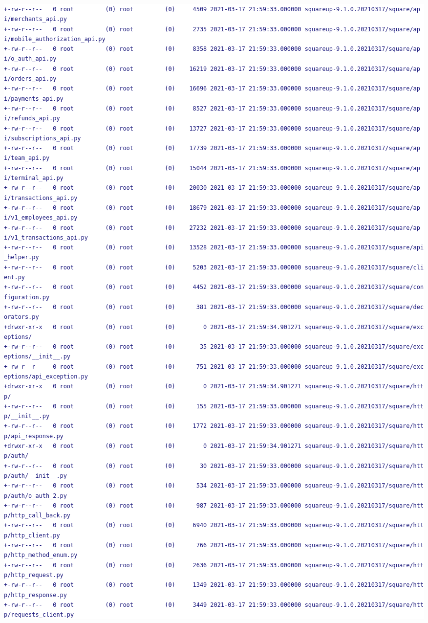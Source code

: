 ```diff
+-rw-r--r--   0 root         (0) root         (0)     4509 2021-03-17 21:59:33.000000 squareup-9.1.0.20210317/square/api/merchants_api.py
+-rw-r--r--   0 root         (0) root         (0)     2735 2021-03-17 21:59:33.000000 squareup-9.1.0.20210317/square/api/mobile_authorization_api.py
+-rw-r--r--   0 root         (0) root         (0)     8358 2021-03-17 21:59:33.000000 squareup-9.1.0.20210317/square/api/o_auth_api.py
+-rw-r--r--   0 root         (0) root         (0)    16219 2021-03-17 21:59:33.000000 squareup-9.1.0.20210317/square/api/orders_api.py
+-rw-r--r--   0 root         (0) root         (0)    16696 2021-03-17 21:59:33.000000 squareup-9.1.0.20210317/square/api/payments_api.py
+-rw-r--r--   0 root         (0) root         (0)     8527 2021-03-17 21:59:33.000000 squareup-9.1.0.20210317/square/api/refunds_api.py
+-rw-r--r--   0 root         (0) root         (0)    13727 2021-03-17 21:59:33.000000 squareup-9.1.0.20210317/square/api/subscriptions_api.py
+-rw-r--r--   0 root         (0) root         (0)    17739 2021-03-17 21:59:33.000000 squareup-9.1.0.20210317/square/api/team_api.py
+-rw-r--r--   0 root         (0) root         (0)    15044 2021-03-17 21:59:33.000000 squareup-9.1.0.20210317/square/api/terminal_api.py
+-rw-r--r--   0 root         (0) root         (0)    20030 2021-03-17 21:59:33.000000 squareup-9.1.0.20210317/square/api/transactions_api.py
+-rw-r--r--   0 root         (0) root         (0)    18679 2021-03-17 21:59:33.000000 squareup-9.1.0.20210317/square/api/v1_employees_api.py
+-rw-r--r--   0 root         (0) root         (0)    27232 2021-03-17 21:59:33.000000 squareup-9.1.0.20210317/square/api/v1_transactions_api.py
+-rw-r--r--   0 root         (0) root         (0)    13528 2021-03-17 21:59:33.000000 squareup-9.1.0.20210317/square/api_helper.py
+-rw-r--r--   0 root         (0) root         (0)     5203 2021-03-17 21:59:33.000000 squareup-9.1.0.20210317/square/client.py
+-rw-r--r--   0 root         (0) root         (0)     4452 2021-03-17 21:59:33.000000 squareup-9.1.0.20210317/square/configuration.py
+-rw-r--r--   0 root         (0) root         (0)      381 2021-03-17 21:59:33.000000 squareup-9.1.0.20210317/square/decorators.py
+drwxr-xr-x   0 root         (0) root         (0)        0 2021-03-17 21:59:34.901271 squareup-9.1.0.20210317/square/exceptions/
+-rw-r--r--   0 root         (0) root         (0)       35 2021-03-17 21:59:33.000000 squareup-9.1.0.20210317/square/exceptions/__init__.py
+-rw-r--r--   0 root         (0) root         (0)      751 2021-03-17 21:59:33.000000 squareup-9.1.0.20210317/square/exceptions/api_exception.py
+drwxr-xr-x   0 root         (0) root         (0)        0 2021-03-17 21:59:34.901271 squareup-9.1.0.20210317/square/http/
+-rw-r--r--   0 root         (0) root         (0)      155 2021-03-17 21:59:33.000000 squareup-9.1.0.20210317/square/http/__init__.py
+-rw-r--r--   0 root         (0) root         (0)     1772 2021-03-17 21:59:33.000000 squareup-9.1.0.20210317/square/http/api_response.py
+drwxr-xr-x   0 root         (0) root         (0)        0 2021-03-17 21:59:34.901271 squareup-9.1.0.20210317/square/http/auth/
+-rw-r--r--   0 root         (0) root         (0)       30 2021-03-17 21:59:33.000000 squareup-9.1.0.20210317/square/http/auth/__init__.py
+-rw-r--r--   0 root         (0) root         (0)      534 2021-03-17 21:59:33.000000 squareup-9.1.0.20210317/square/http/auth/o_auth_2.py
+-rw-r--r--   0 root         (0) root         (0)      987 2021-03-17 21:59:33.000000 squareup-9.1.0.20210317/square/http/http_call_back.py
+-rw-r--r--   0 root         (0) root         (0)     6940 2021-03-17 21:59:33.000000 squareup-9.1.0.20210317/square/http/http_client.py
+-rw-r--r--   0 root         (0) root         (0)      766 2021-03-17 21:59:33.000000 squareup-9.1.0.20210317/square/http/http_method_enum.py
+-rw-r--r--   0 root         (0) root         (0)     2636 2021-03-17 21:59:33.000000 squareup-9.1.0.20210317/square/http/http_request.py
+-rw-r--r--   0 root         (0) root         (0)     1349 2021-03-17 21:59:33.000000 squareup-9.1.0.20210317/square/http/http_response.py
+-rw-r--r--   0 root         (0) root         (0)     3449 2021-03-17 21:59:33.000000 squareup-9.1.0.20210317/square/http/requests_client.py
```